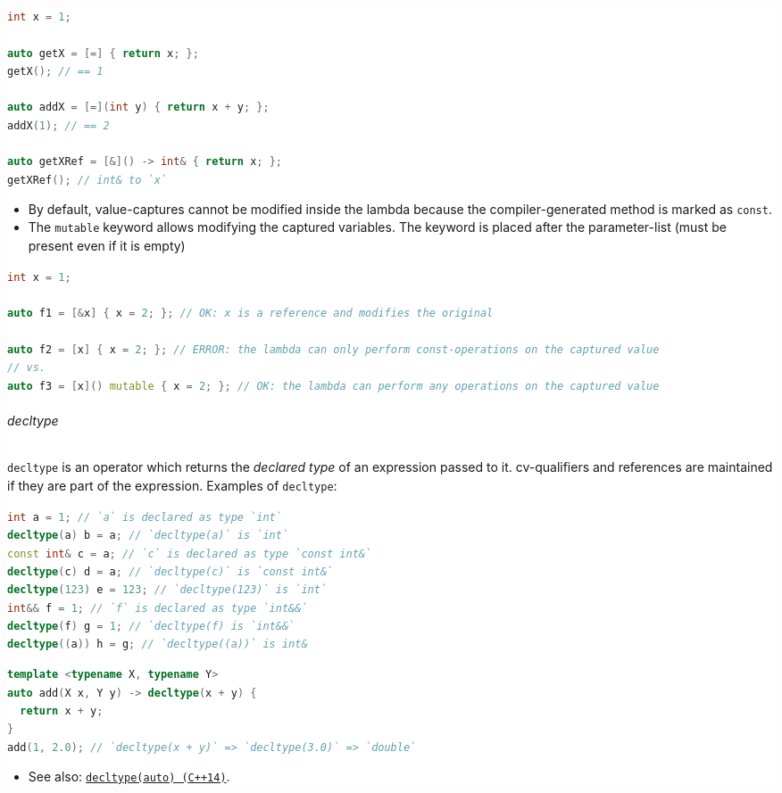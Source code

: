 ```cpp
int x = 1;

auto getX = [=] { return x; };
getX(); // == 1

auto addX = [=](int y) { return x + y; };
addX(1); // == 2

auto getXRef = [&]() -> int& { return x; };
getXRef(); // int& to `x`
```

- By default, value-captures cannot be modified inside the lambda because the compiler-generated method is marked as `const`. 
- The `mutable` keyword allows modifying the captured variables. The keyword is placed after the parameter-list (must be present even if it is empty)

```cpp
int x = 1;

auto f1 = [&x] { x = 2; }; // OK: x is a reference and modifies the original

auto f2 = [x] { x = 2; }; // ERROR: the lambda can only perform const-operations on the captured value
// vs.
auto f3 = [x]() mutable { x = 2; }; // OK: the lambda can perform any operations on the captured value
```

###### decltype

`decltype` is an operator which returns the _declared type_ of an expression passed to it. cv-qualifiers and references are maintained if they are part of the expression. Examples of `decltype`:

```c++
int a = 1; // `a` is declared as type `int`
decltype(a) b = a; // `decltype(a)` is `int`
const int& c = a; // `c` is declared as type `const int&`
decltype(c) d = a; // `decltype(c)` is `const int&`
decltype(123) e = 123; // `decltype(123)` is `int`
int&& f = 1; // `f` is declared as type `int&&`
decltype(f) g = 1; // `decltype(f) is `int&&`
decltype((a)) h = g; // `decltype((a))` is int&
```

```c++
template <typename X, typename Y>
auto add(X x, Y y) -> decltype(x + y) {
  return x + y;
}
add(1, 2.0); // `decltype(x + y)` => `decltype(3.0)` => `double`
```

- See also: [`decltype(auto) (C++14)`](README.md#decltypeauto).
